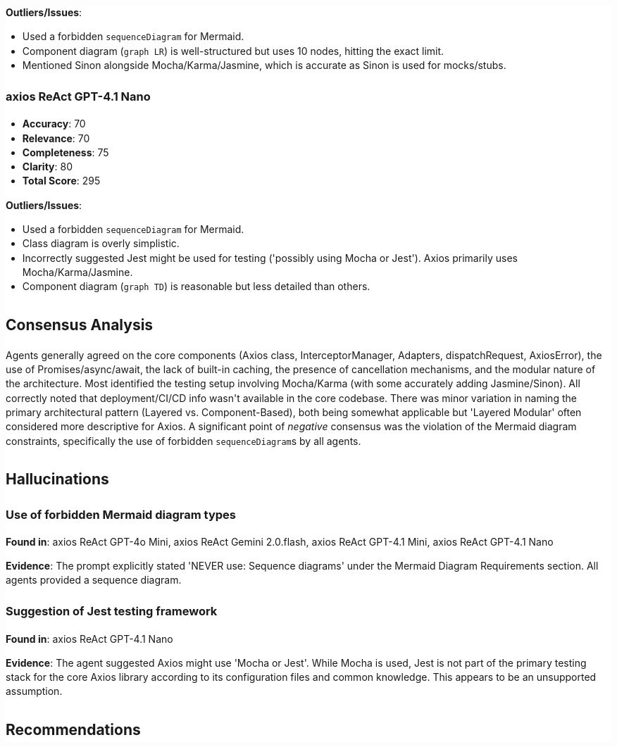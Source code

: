 **Outliers/Issues**:
- Used a forbidden `sequenceDiagram` for Mermaid.
- Component diagram (`graph LR`) is well-structured but uses 10 nodes, hitting the exact limit.
- Mentioned Sinon alongside Mocha/Karma/Jasmine, which is accurate as Sinon is used for mocks/stubs.

### axios ReAct GPT-4.1 Nano

- **Accuracy**: 70
- **Relevance**: 70
- **Completeness**: 75
- **Clarity**: 80
- **Total Score**: 295

**Outliers/Issues**:
- Used a forbidden `sequenceDiagram` for Mermaid.
- Class diagram is overly simplistic.
- Incorrectly suggested Jest might be used for testing ('possibly using Mocha or Jest'). Axios primarily uses Mocha/Karma/Jasmine.
- Component diagram (`graph TD`) is reasonable but less detailed than others.

## Consensus Analysis

Agents generally agreed on the core components (Axios class, InterceptorManager, Adapters, dispatchRequest, AxiosError), the use of Promises/async/await, the lack of built-in caching, the presence of cancellation mechanisms, and the modular nature of the architecture. Most identified the testing setup involving Mocha/Karma (with some accurately adding Jasmine/Sinon). All correctly noted that deployment/CI/CD info wasn't available in the core codebase. There was minor variation in naming the primary architectural pattern (Layered vs. Component-Based), both being somewhat applicable but 'Layered Modular' often considered more descriptive for Axios. A significant point of *negative* consensus was the violation of the Mermaid diagram constraints, specifically the use of forbidden `sequenceDiagram`s by all agents.

## Hallucinations

### Use of forbidden Mermaid diagram types

**Found in**: axios ReAct GPT-4o Mini, axios ReAct Gemini 2.0.flash, axios ReAct GPT-4.1 Mini, axios ReAct GPT-4.1 Nano

**Evidence**: The prompt explicitly stated 'NEVER use: Sequence diagrams' under the Mermaid Diagram Requirements section. All agents provided a sequence diagram.

### Suggestion of Jest testing framework

**Found in**: axios ReAct GPT-4.1 Nano

**Evidence**: The agent suggested Axios might use 'Mocha or Jest'. While Mocha is used, Jest is not part of the primary testing stack for the core Axios library according to its configuration files and common knowledge. This appears to be an unsupported assumption.

## Recommendations
